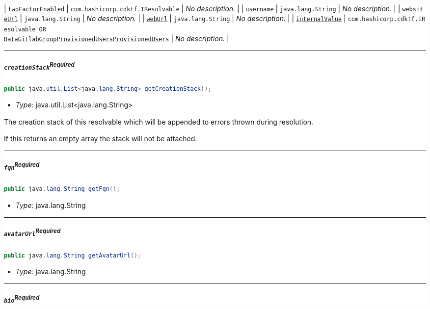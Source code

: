 | <code><a href="#@cdktf/provider-gitlab.dataGitlabGroupProvisionedUsers.DataGitlabGroupProvisionedUsersProvisionedUsersOutputReference.property.twoFactorEnabled">twoFactorEnabled</a></code> | <code>com.hashicorp.cdktf.IResolvable</code> | *No description.* |
| <code><a href="#@cdktf/provider-gitlab.dataGitlabGroupProvisionedUsers.DataGitlabGroupProvisionedUsersProvisionedUsersOutputReference.property.username">username</a></code> | <code>java.lang.String</code> | *No description.* |
| <code><a href="#@cdktf/provider-gitlab.dataGitlabGroupProvisionedUsers.DataGitlabGroupProvisionedUsersProvisionedUsersOutputReference.property.websiteUrl">websiteUrl</a></code> | <code>java.lang.String</code> | *No description.* |
| <code><a href="#@cdktf/provider-gitlab.dataGitlabGroupProvisionedUsers.DataGitlabGroupProvisionedUsersProvisionedUsersOutputReference.property.webUrl">webUrl</a></code> | <code>java.lang.String</code> | *No description.* |
| <code><a href="#@cdktf/provider-gitlab.dataGitlabGroupProvisionedUsers.DataGitlabGroupProvisionedUsersProvisionedUsersOutputReference.property.internalValue">internalValue</a></code> | <code>com.hashicorp.cdktf.IResolvable OR <a href="#@cdktf/provider-gitlab.dataGitlabGroupProvisionedUsers.DataGitlabGroupProvisionedUsersProvisionedUsers">DataGitlabGroupProvisionedUsersProvisionedUsers</a></code> | *No description.* |

---

##### `creationStack`<sup>Required</sup> <a name="creationStack" id="@cdktf/provider-gitlab.dataGitlabGroupProvisionedUsers.DataGitlabGroupProvisionedUsersProvisionedUsersOutputReference.property.creationStack"></a>

```java
public java.util.List<java.lang.String> getCreationStack();
```

- *Type:* java.util.List<java.lang.String>

The creation stack of this resolvable which will be appended to errors thrown during resolution.

If this returns an empty array the stack will not be attached.

---

##### `fqn`<sup>Required</sup> <a name="fqn" id="@cdktf/provider-gitlab.dataGitlabGroupProvisionedUsers.DataGitlabGroupProvisionedUsersProvisionedUsersOutputReference.property.fqn"></a>

```java
public java.lang.String getFqn();
```

- *Type:* java.lang.String

---

##### `avatarUrl`<sup>Required</sup> <a name="avatarUrl" id="@cdktf/provider-gitlab.dataGitlabGroupProvisionedUsers.DataGitlabGroupProvisionedUsersProvisionedUsersOutputReference.property.avatarUrl"></a>

```java
public java.lang.String getAvatarUrl();
```

- *Type:* java.lang.String

---

##### `bio`<sup>Required</sup> <a name="bio" id="@cdktf/provider-gitlab.dataGitlabGroupProvisionedUsers.DataGitlabGroupProvisionedUsersProvisionedUsersOutputReference.property.bio"></a>
